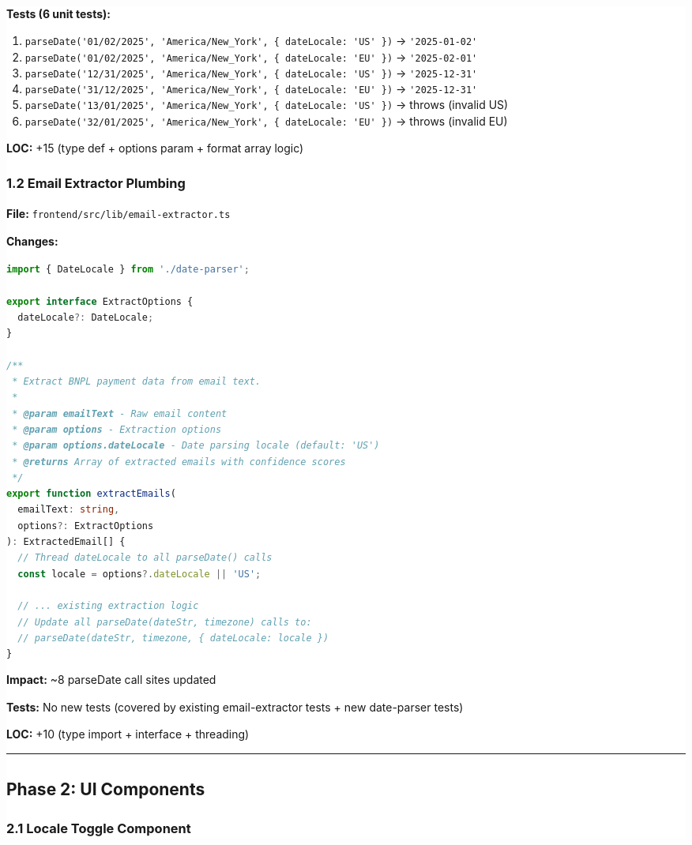 **Tests (6 unit tests):**
1. `parseDate('01/02/2025', 'America/New_York', { dateLocale: 'US' })` → `'2025-01-02'`
2. `parseDate('01/02/2025', 'America/New_York', { dateLocale: 'EU' })` → `'2025-02-01'`
3. `parseDate('12/31/2025', 'America/New_York', { dateLocale: 'US' })` → `'2025-12-31'`
4. `parseDate('31/12/2025', 'America/New_York', { dateLocale: 'EU' })` → `'2025-12-31'`
5. `parseDate('13/01/2025', 'America/New_York', { dateLocale: 'US' })` → throws (invalid US)
6. `parseDate('32/01/2025', 'America/New_York', { dateLocale: 'EU' })` → throws (invalid EU)

**LOC:** +15 (type def + options param + format array logic)

### 1.2 Email Extractor Plumbing

**File:** `frontend/src/lib/email-extractor.ts`

**Changes:**
```typescript
import { DateLocale } from './date-parser';

export interface ExtractOptions {
  dateLocale?: DateLocale;
}

/**
 * Extract BNPL payment data from email text.
 *
 * @param emailText - Raw email content
 * @param options - Extraction options
 * @param options.dateLocale - Date parsing locale (default: 'US')
 * @returns Array of extracted emails with confidence scores
 */
export function extractEmails(
  emailText: string,
  options?: ExtractOptions
): ExtractedEmail[] {
  // Thread dateLocale to all parseDate() calls
  const locale = options?.dateLocale || 'US';

  // ... existing extraction logic
  // Update all parseDate(dateStr, timezone) calls to:
  // parseDate(dateStr, timezone, { dateLocale: locale })
}
```

**Impact:** ~8 parseDate call sites updated

**Tests:** No new tests (covered by existing email-extractor tests + new date-parser tests)

**LOC:** +10 (type import + interface + threading)

---

## Phase 2: UI Components

### 2.1 Locale Toggle Component
